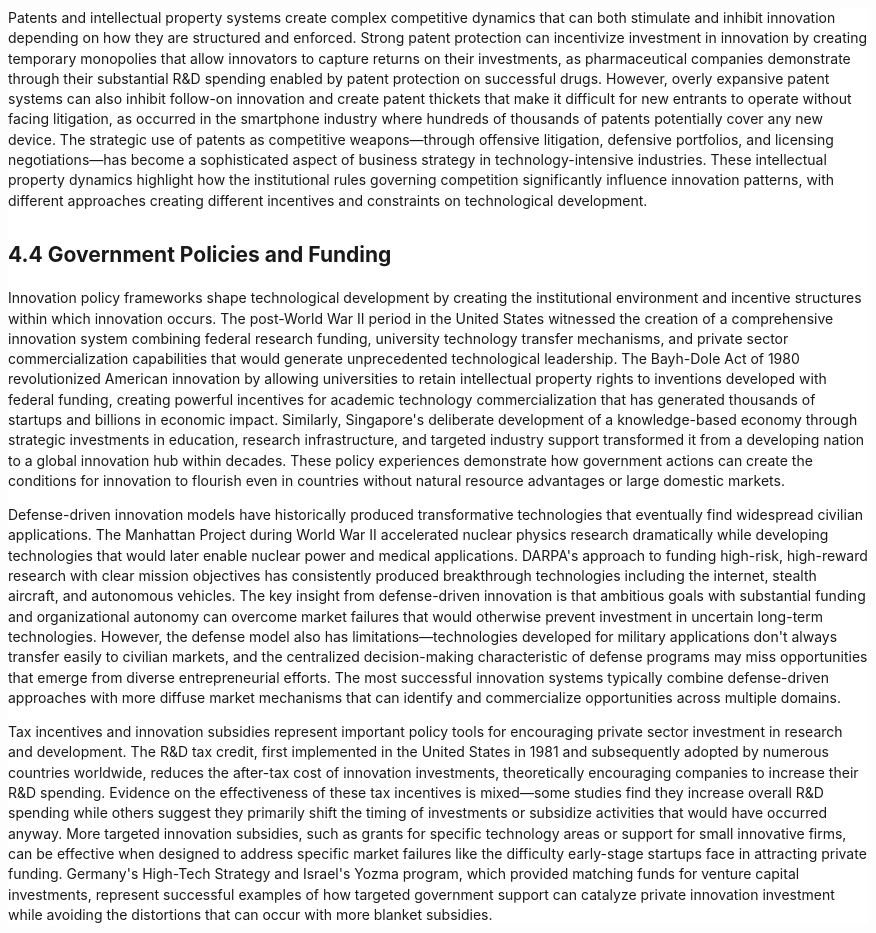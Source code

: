 Patents and intellectual property systems create complex competitive dynamics that can both stimulate and inhibit innovation depending on how they are structured and enforced. Strong patent protection can incentivize investment in innovation by creating temporary monopolies that allow innovators to capture returns on their investments, as pharmaceutical companies demonstrate through their substantial R&D spending enabled by patent protection on successful drugs. However, overly expansive patent systems can also inhibit follow-on innovation and create patent thickets that make it difficult for new entrants to operate without facing litigation, as occurred in the smartphone industry where hundreds of thousands of patents potentially cover any new device. The strategic use of patents as competitive weapons—through offensive litigation, defensive portfolios, and licensing negotiations—has become a sophisticated aspect of business strategy in technology-intensive industries. These intellectual property dynamics highlight how the institutional rules governing competition significantly influence innovation patterns, with different approaches creating different incentives and constraints on technological development.

## 4.4 Government Policies and Funding

Innovation policy frameworks shape technological development by creating the institutional environment and incentive structures within which innovation occurs. The post-World War II period in the United States witnessed the creation of a comprehensive innovation system combining federal research funding, university technology transfer mechanisms, and private sector commercialization capabilities that would generate unprecedented technological leadership. The Bayh-Dole Act of 1980 revolutionized American innovation by allowing universities to retain intellectual property rights to inventions developed with federal funding, creating powerful incentives for academic technology commercialization that has generated thousands of startups and billions in economic impact. Similarly, Singapore's deliberate development of a knowledge-based economy through strategic investments in education, research infrastructure, and targeted industry support transformed it from a developing nation to a global innovation hub within decades. These policy experiences demonstrate how government actions can create the conditions for innovation to flourish even in countries without natural resource advantages or large domestic markets.

Defense-driven innovation models have historically produced transformative technologies that eventually find widespread civilian applications. The Manhattan Project during World War II accelerated nuclear physics research dramatically while developing technologies that would later enable nuclear power and medical applications. DARPA's approach to funding high-risk, high-reward research with clear mission objectives has consistently produced breakthrough technologies including the internet, stealth aircraft, and autonomous vehicles. The key insight from defense-driven innovation is that ambitious goals with substantial funding and organizational autonomy can overcome market failures that would otherwise prevent investment in uncertain long-term technologies. However, the defense model also has limitations—technologies developed for military applications don't always transfer easily to civilian markets, and the centralized decision-making characteristic of defense programs may miss opportunities that emerge from diverse entrepreneurial efforts. The most successful innovation systems typically combine defense-driven approaches with more diffuse market mechanisms that can identify and commercialize opportunities across multiple domains.

Tax incentives and innovation subsidies represent important policy tools for encouraging private sector investment in research and development. The R&D tax credit, first implemented in the United States in 1981 and subsequently adopted by numerous countries worldwide, reduces the after-tax cost of innovation investments, theoretically encouraging companies to increase their R&D spending. Evidence on the effectiveness of these tax incentives is mixed—some studies find they increase overall R&D spending while others suggest they primarily shift the timing of investments or subsidize activities that would have occurred anyway. More targeted innovation subsidies, such as grants for specific technology areas or support for small innovative firms, can be effective when designed to address specific market failures like the difficulty early-stage startups face in attracting private funding. Germany's High-Tech Strategy and Israel's Yozma program, which provided matching funds for venture capital investments, represent successful examples of how targeted government support can catalyze private innovation investment while avoiding the distortions that can occur with more blanket subsidies.
